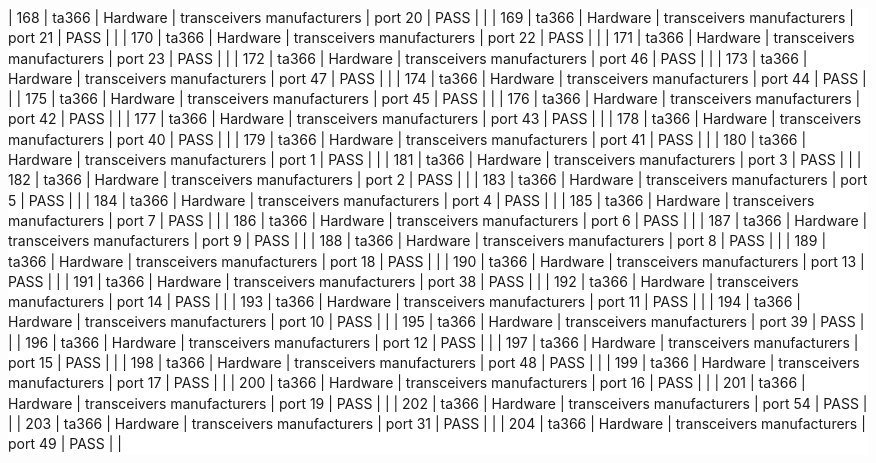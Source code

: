 | 168 | ta366 | Hardware | transceivers manufacturers | port 20 | PASS |  |
| 169 | ta366 | Hardware | transceivers manufacturers | port 21 | PASS |  |
| 170 | ta366 | Hardware | transceivers manufacturers | port 22 | PASS |  |
| 171 | ta366 | Hardware | transceivers manufacturers | port 23 | PASS |  |
| 172 | ta366 | Hardware | transceivers manufacturers | port 46 | PASS |  |
| 173 | ta366 | Hardware | transceivers manufacturers | port 47 | PASS |  |
| 174 | ta366 | Hardware | transceivers manufacturers | port 44 | PASS |  |
| 175 | ta366 | Hardware | transceivers manufacturers | port 45 | PASS |  |
| 176 | ta366 | Hardware | transceivers manufacturers | port 42 | PASS |  |
| 177 | ta366 | Hardware | transceivers manufacturers | port 43 | PASS |  |
| 178 | ta366 | Hardware | transceivers manufacturers | port 40 | PASS |  |
| 179 | ta366 | Hardware | transceivers manufacturers | port 41 | PASS |  |
| 180 | ta366 | Hardware | transceivers manufacturers | port 1 | PASS |  |
| 181 | ta366 | Hardware | transceivers manufacturers | port 3 | PASS |  |
| 182 | ta366 | Hardware | transceivers manufacturers | port 2 | PASS |  |
| 183 | ta366 | Hardware | transceivers manufacturers | port 5 | PASS |  |
| 184 | ta366 | Hardware | transceivers manufacturers | port 4 | PASS |  |
| 185 | ta366 | Hardware | transceivers manufacturers | port 7 | PASS |  |
| 186 | ta366 | Hardware | transceivers manufacturers | port 6 | PASS |  |
| 187 | ta366 | Hardware | transceivers manufacturers | port 9 | PASS |  |
| 188 | ta366 | Hardware | transceivers manufacturers | port 8 | PASS |  |
| 189 | ta366 | Hardware | transceivers manufacturers | port 18 | PASS |  |
| 190 | ta366 | Hardware | transceivers manufacturers | port 13 | PASS |  |
| 191 | ta366 | Hardware | transceivers manufacturers | port 38 | PASS |  |
| 192 | ta366 | Hardware | transceivers manufacturers | port 14 | PASS |  |
| 193 | ta366 | Hardware | transceivers manufacturers | port 11 | PASS |  |
| 194 | ta366 | Hardware | transceivers manufacturers | port 10 | PASS |  |
| 195 | ta366 | Hardware | transceivers manufacturers | port 39 | PASS |  |
| 196 | ta366 | Hardware | transceivers manufacturers | port 12 | PASS |  |
| 197 | ta366 | Hardware | transceivers manufacturers | port 15 | PASS |  |
| 198 | ta366 | Hardware | transceivers manufacturers | port 48 | PASS |  |
| 199 | ta366 | Hardware | transceivers manufacturers | port 17 | PASS |  |
| 200 | ta366 | Hardware | transceivers manufacturers | port 16 | PASS |  |
| 201 | ta366 | Hardware | transceivers manufacturers | port 19 | PASS |  |
| 202 | ta366 | Hardware | transceivers manufacturers | port 54 | PASS |  |
| 203 | ta366 | Hardware | transceivers manufacturers | port 31 | PASS |  |
| 204 | ta366 | Hardware | transceivers manufacturers | port 49 | PASS |  |